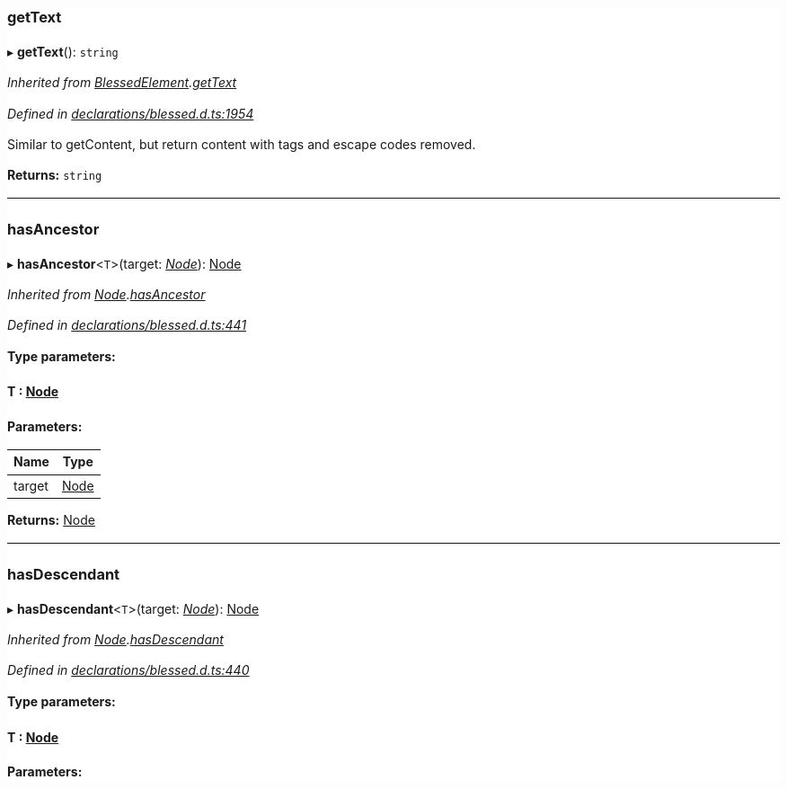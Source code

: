 ###  getText

▸ **getText**(): `string`

*Inherited from [BlessedElement](_declarations_blessed_d_.widgets.blessedelement.md).[getText](_declarations_blessed_d_.widgets.blessedelement.md#gettext)*

*Defined in [declarations/blessed.d.ts:1954](https://github.com/cancerberoSgx/accursed/blob/978b980/src/declarations/blessed.d.ts#L1954)*

Similar to getContent, but return content with tags and escape codes removed.

**Returns:** `string`

___
<a id="hasancestor"></a>

###  hasAncestor

▸ **hasAncestor**<`T`>(target: *[Node](_declarations_blessed_d_.widgets.node.md)*): [Node](_declarations_blessed_d_.widgets.node.md)

*Inherited from [Node](_declarations_blessed_d_.widgets.node.md).[hasAncestor](_declarations_blessed_d_.widgets.node.md#hasancestor)*

*Defined in [declarations/blessed.d.ts:441](https://github.com/cancerberoSgx/accursed/blob/978b980/src/declarations/blessed.d.ts#L441)*

**Type parameters:**

#### T :  [Node](_declarations_blessed_d_.widgets.node.md)
**Parameters:**

| Name | Type |
| ------ | ------ |
| target | [Node](_declarations_blessed_d_.widgets.node.md) |

**Returns:** [Node](_declarations_blessed_d_.widgets.node.md)

___
<a id="hasdescendant"></a>

###  hasDescendant

▸ **hasDescendant**<`T`>(target: *[Node](_declarations_blessed_d_.widgets.node.md)*): [Node](_declarations_blessed_d_.widgets.node.md)

*Inherited from [Node](_declarations_blessed_d_.widgets.node.md).[hasDescendant](_declarations_blessed_d_.widgets.node.md#hasdescendant)*

*Defined in [declarations/blessed.d.ts:440](https://github.com/cancerberoSgx/accursed/blob/978b980/src/declarations/blessed.d.ts#L440)*

**Type parameters:**

#### T :  [Node](_declarations_blessed_d_.widgets.node.md)
**Parameters:**
